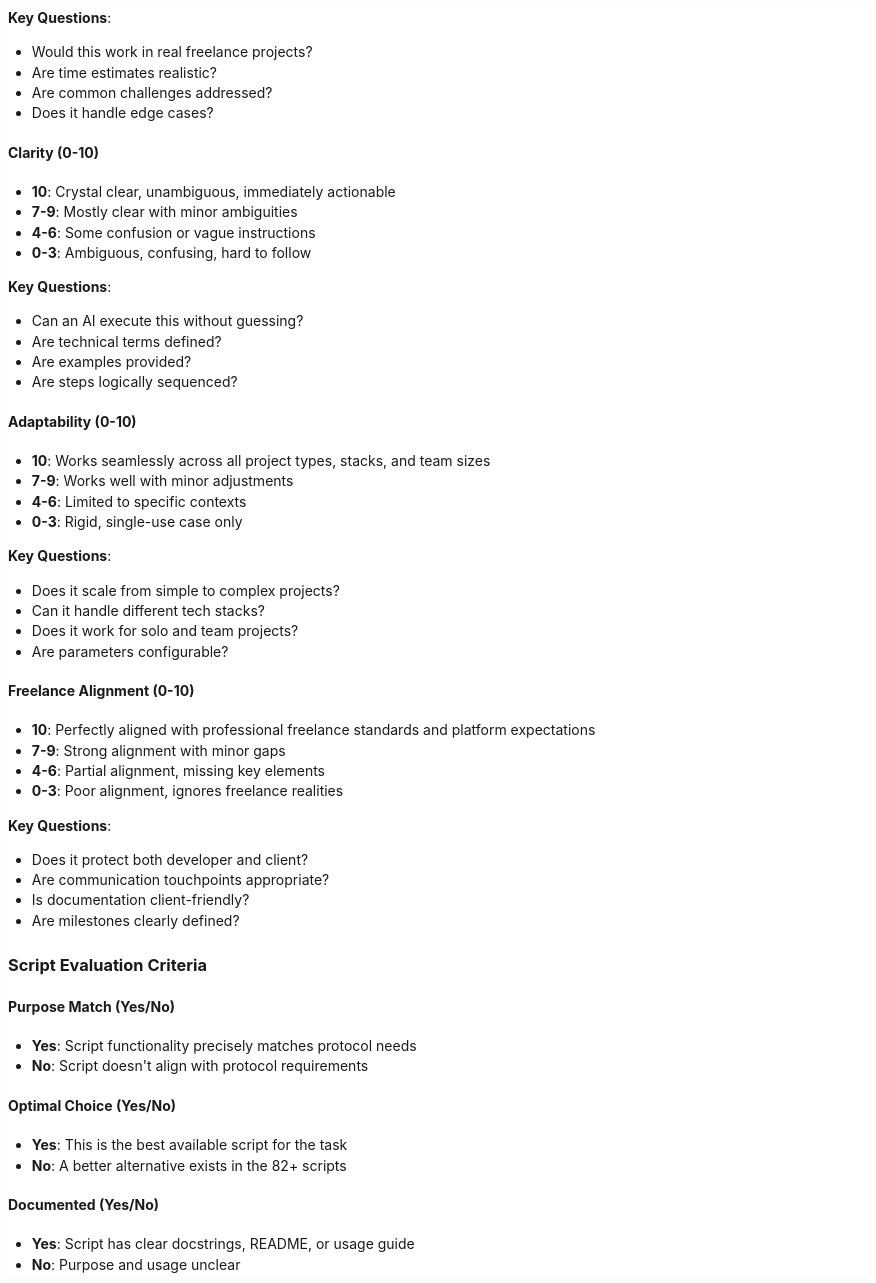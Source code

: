**Key Questions**:
- Would this work in real freelance projects?
- Are time estimates realistic?
- Are common challenges addressed?
- Does it handle edge cases?

#### Clarity (0-10)
- **10**: Crystal clear, unambiguous, immediately actionable
- **7-9**: Mostly clear with minor ambiguities
- **4-6**: Some confusion or vague instructions
- **0-3**: Ambiguous, confusing, hard to follow

**Key Questions**:
- Can an AI execute this without guessing?
- Are technical terms defined?
- Are examples provided?
- Are steps logically sequenced?

#### Adaptability (0-10)
- **10**: Works seamlessly across all project types, stacks, and team sizes
- **7-9**: Works well with minor adjustments
- **4-6**: Limited to specific contexts
- **0-3**: Rigid, single-use case only

**Key Questions**:
- Does it scale from simple to complex projects?
- Can it handle different tech stacks?
- Does it work for solo and team projects?
- Are parameters configurable?

#### Freelance Alignment (0-10)
- **10**: Perfectly aligned with professional freelance standards and platform expectations
- **7-9**: Strong alignment with minor gaps
- **4-6**: Partial alignment, missing key elements
- **0-3**: Poor alignment, ignores freelance realities

**Key Questions**:
- Does it protect both developer and client?
- Are communication touchpoints appropriate?
- Is documentation client-friendly?
- Are milestones clearly defined?

### Script Evaluation Criteria

#### Purpose Match (Yes/No)
- **Yes**: Script functionality precisely matches protocol needs
- **No**: Script doesn't align with protocol requirements

#### Optimal Choice (Yes/No)
- **Yes**: This is the best available script for the task
- **No**: A better alternative exists in the 82+ scripts

#### Documented (Yes/No)
- **Yes**: Script has clear docstrings, README, or usage guide
- **No**: Purpose and usage unclear

